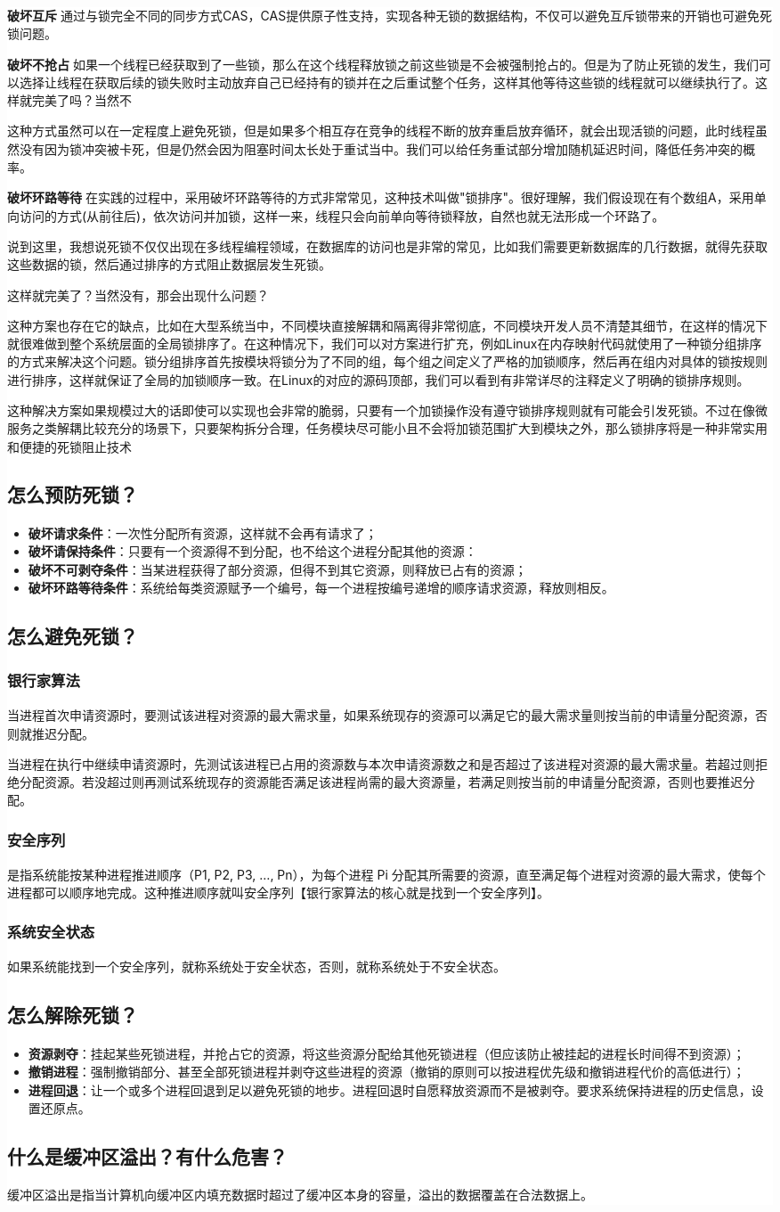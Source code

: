 **破坏互斥**
通过与锁完全不同的同步方式CAS，CAS提供原子性支持，实现各种无锁的数据结构，不仅可以避免互斥锁带来的开销也可避免死锁问题。

**破坏不抢占**
如果一个线程已经获取到了一些锁，那么在这个线程释放锁之前这些锁是不会被强制抢占的。但是为了防止死锁的发生，我们可以选择让线程在获取后续的锁失败时主动放弃自己已经持有的锁并在之后重试整个任务，这样其他等待这些锁的线程就可以继续执行了。这样就完美了吗？当然不

这种方式虽然可以在一定程度上避免死锁，但是如果多个相互存在竞争的线程不断的放弃重启放弃循环，就会出现活锁的问题，此时线程虽然没有因为锁冲突被卡死，但是仍然会因为阻塞时间太长处于重试当中。我们可以给任务重试部分增加随机延迟时间，降低任务冲突的概率。

**破坏环路等待**
在实践的过程中，采用破坏环路等待的方式非常常见，这种技术叫做"锁排序"。很好理解，我们假设现在有个数组A，采用单向访问的方式(从前往后)，依次访问并加锁，这样一来，线程只会向前单向等待锁释放，自然也就无法形成一个环路了。

说到这里，我想说死锁不仅仅出现在多线程编程领域，在数据库的访问也是非常的常见，比如我们需要更新数据库的几行数据，就得先获取这些数据的锁，然后通过排序的方式阻止数据层发生死锁。

这样就完美了？当然没有，那会出现什么问题？

这种方案也存在它的缺点，比如在大型系统当中，不同模块直接解耦和隔离得非常彻底，不同模块开发人员不清楚其细节，在这样的情况下就很难做到整个系统层面的全局锁排序了。在这种情况下，我们可以对方案进行扩充，例如Linux在内存映射代码就使用了一种锁分组排序的方式来解决这个问题。锁分组排序首先按模块将锁分为了不同的组，每个组之间定义了严格的加锁顺序，然后再在组内对具体的锁按规则进行排序，这样就保证了全局的加锁顺序一致。在Linux的对应的源码顶部，我们可以看到有非常详尽的注释定义了明确的锁排序规则。

这种解决方案如果规模过大的话即使可以实现也会非常的脆弱，只要有一个加锁操作没有遵守锁排序规则就有可能会引发死锁。不过在像微服务之类解耦比较充分的场景下，只要架构拆分合理，任务模块尽可能小且不会将加锁范围扩大到模块之外，那么锁排序将是一种非常实用和便捷的死锁阻止技术

## 怎么预防死锁？
- **破坏请求条件**：一次性分配所有资源，这样就不会再有请求了；
- **破坏请保持条件**：只要有一个资源得不到分配，也不给这个进程分配其他的资源：
- **破坏不可剥夺条件**：当某进程获得了部分资源，但得不到其它资源，则释放已占有的资源；
- **破坏环路等待条件**：系统给每类资源赋予一个编号，每一个进程按编号递增的顺序请求资源，释放则相反。

## 怎么避免死锁？
### 银行家算法
当进程首次申请资源时，要测试该进程对资源的最大需求量，如果系统现存的资源可以满足它的最大需求量则按当前的申请量分配资源，否则就推迟分配。

当进程在执行中继续申请资源时，先测试该进程已占用的资源数与本次申请资源数之和是否超过了该进程对资源的最大需求量。若超过则拒绝分配资源。若没超过则再测试系统现存的资源能否满足该进程尚需的最大资源量，若满足则按当前的申请量分配资源，否则也要推迟分配。

### 安全序列
是指系统能按某种进程推进顺序（P1, P2, P3, …, Pn），为每个进程 Pi 分配其所需要的资源，直至满足每个进程对资源的最大需求，使每个进程都可以顺序地完成。这种推进顺序就叫安全序列【银行家算法的核心就是找到一个安全序列】。

### 系统安全状态
如果系统能找到一个安全序列，就称系统处于安全状态，否则，就称系统处于不安全状态。

## 怎么解除死锁？
- **资源剥夺**：挂起某些死锁进程，并抢占它的资源，将这些资源分配给其他死锁进程（但应该防止被挂起的进程长时间得不到资源）；
- **撤销进程**：强制撤销部分、甚至全部死锁进程并剥夺这些进程的资源（撤销的原则可以按进程优先级和撤销进程代价的高低进行）；
- **进程回退**：让一个或多个进程回退到足以避免死锁的地步。进程回退时自愿释放资源而不是被剥夺。要求系统保持进程的历史信息，设置还原点。

## 什么是缓冲区溢出？有什么危害？
缓冲区溢出是指当计算机向缓冲区内填充数据时超过了缓冲区本身的容量，溢出的数据覆盖在合法数据上。
